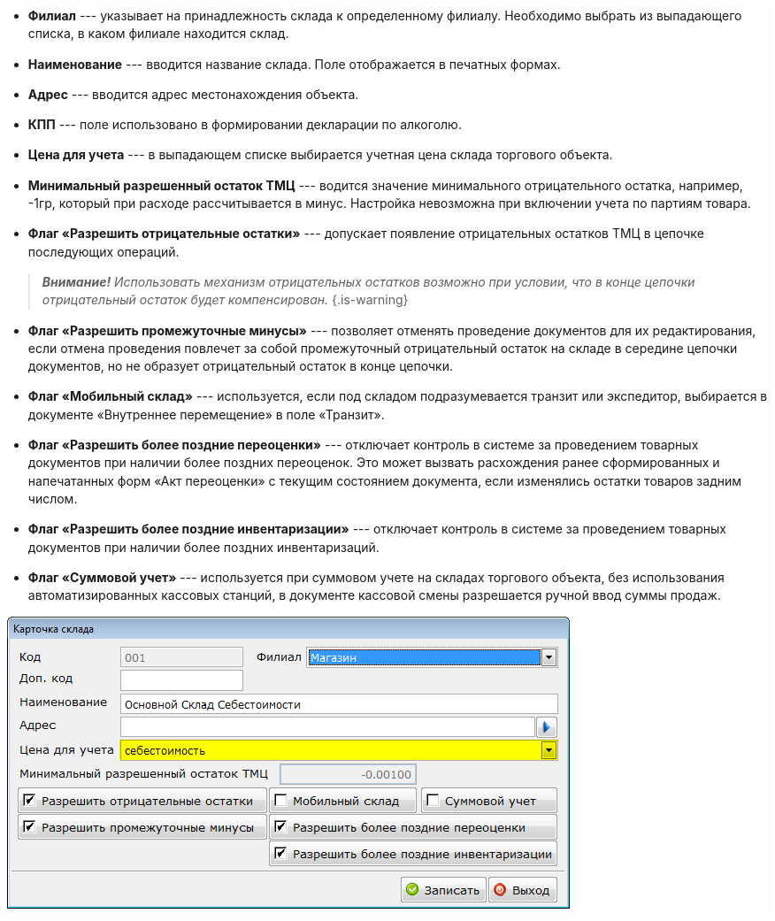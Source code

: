 -   **Филиал** --- указывает на принадлежность склада к определенному филиалу. Необходимо выбрать из выпадающего списка, в каком филиале находится склад.

-   **Наименование** --- вводится название склада. Поле отображается в печатных формах.

-   **Адрес** --- вводится адрес местонахождения объекта.

-   **КПП** --- поле использовано в формировании декларации по алкоголю.

-   **Цена для учета** --- в выпадающем списке выбирается учетная цена склада торгового объекта.

-   **Минимальный разрешенный остаток ТМЦ** --- водится значение минимального отрицательного остатка, например, -1гр, который при расходе рассчитывается в минус. Настройка невозможна при включении учета по партиям товара.

-   **Флаг «Разрешить отрицательные остатки»** --- допускает появление отрицательных остатков ТМЦ в цепочке последующих операций.

> ***Внимание!** Использовать механизм отрицательных остатков возможно при условии, что в конце цепочки отрицательный остаток будет компенсирован.*
{.is-warning}


-   **Флаг «Разрешить промежуточные минусы»** --- позволяет отменять проведение документов для их редактирования, если отмена проведения повлечет за собой промежуточный отрицательный остаток на складе в середине цепочки документов, но не образует отрицательный остаток в конце цепочки.

-   **Флаг «Мобильный склад»** --- используется, если под складом подразумевается транзит или экспедитор, выбирается в документе «Внутреннее перемещение» в поле «Транзит».

-   **Флаг «Разрешить более поздние переоценки»** --- отключает контроль в системе за проведением товарных документов при наличии более поздних переоценок. Это может вызвать расхождения ранее сформированных и напечатанных форм «Акт переоценки» с текущим состоянием документа, если изменялись остатки товаров задним числом.

-   **Флаг «Разрешить более поздние инвентаризации»** --- отключает контроль в системе за проведением товарных документов при наличии более поздних инвентаризаций.

-   **Флаг «Суммовой учет»** --- используется при суммовом учете на складах торгового объекта, без использования автоматизированных кассовых станций, в документе кассовой смены разрешается ручной ввод суммы продаж.

![карточка склада](/images/user-guide/references/image71.png)
